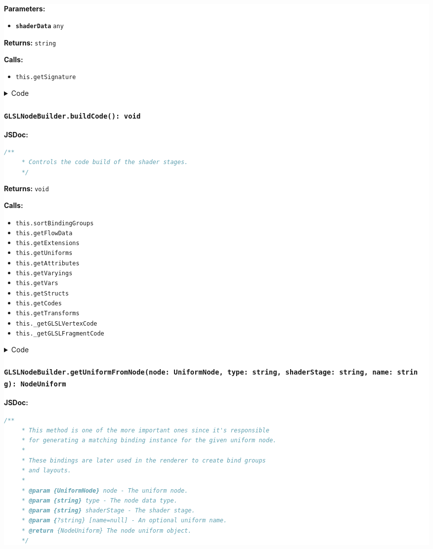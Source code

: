 **Parameters:**

- **`shaderData`** `any`

**Returns:** `string`

**Calls:**

- `this.getSignature`

<details><summary>Code</summary></details>

### `GLSLNodeBuilder.buildCode(): void`

**JSDoc:**
```typescript
/**
	 * Controls the code build of the shader stages.
	 */
```

**Returns:** `void`

**Calls:**

- `this.sortBindingGroups`
- `this.getFlowData`
- `this.getExtensions`
- `this.getUniforms`
- `this.getAttributes`
- `this.getVaryings`
- `this.getVars`
- `this.getStructs`
- `this.getCodes`
- `this.getTransforms`
- `this._getGLSLVertexCode`
- `this._getGLSLFragmentCode`

<details><summary>Code</summary></details>

### `GLSLNodeBuilder.getUniformFromNode(node: UniformNode, type: string, shaderStage: string, name: string): NodeUniform`

**JSDoc:**
```typescript
/**
	 * This method is one of the more important ones since it's responsible
	 * for generating a matching binding instance for the given uniform node.
	 *
	 * These bindings are later used in the renderer to create bind groups
	 * and layouts.
	 *
	 * @param {UniformNode} node - The uniform node.
	 * @param {string} type - The node data type.
	 * @param {string} shaderStage - The shader stage.
	 * @param {?string} [name=null] - An optional uniform name.
	 * @return {NodeUniform} The node uniform object.
	 */
```
